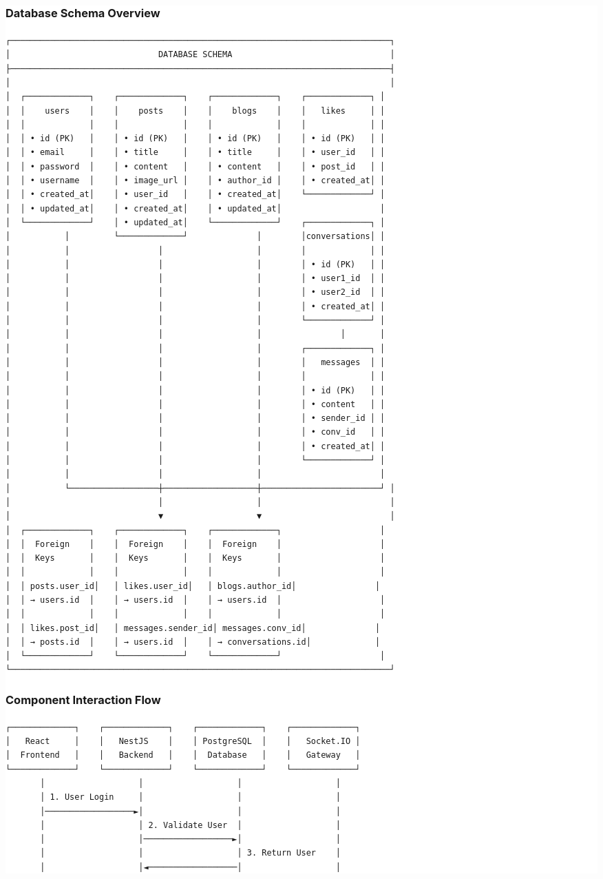 ### Database Schema Overview
```
┌─────────────────────────────────────────────────────────────────────────────┐
│                              DATABASE SCHEMA                                │
├─────────────────────────────────────────────────────────────────────────────┤
│                                                                             │
│  ┌─────────────┐    ┌─────────────┐    ┌─────────────┐    ┌─────────────┐ │
│  │    users    │    │    posts    │    │    blogs    │    │   likes     │ │
│  │             │    │             │    │             │    │             │ │
│  │ • id (PK)   │    │ • id (PK)   │    │ • id (PK)   │    │ • id (PK)   │ │
│  │ • email     │    │ • title     │    │ • title     │    │ • user_id   │ │
│  │ • password  │    │ • content   │    │ • content   │    │ • post_id   │ │
│  │ • username  │    │ • image_url │    │ • author_id │    │ • created_at│ │
│  │ • created_at│    │ • user_id   │    │ • created_at│    └─────────────┘ │
│  │ • updated_at│    │ • created_at│    │ • updated_at│                    │
│  └─────────────┘    │ • updated_at│    └─────────────┘    ┌─────────────┐ │
│           │         └─────────────┘              │        │conversations│ │
│           │                  │                   │        │             │ │
│           │                  │                   │        │ • id (PK)   │ │
│           │                  │                   │        │ • user1_id  │ │
│           │                  │                   │        │ • user2_id  │ │
│           │                  │                   │        │ • created_at│ │
│           │                  │                   │        └─────────────┘ │
│           │                  │                   │                │       │
│           │                  │                   │        ┌─────────────┐ │
│           │                  │                   │        │   messages  │ │
│           │                  │                   │        │             │ │
│           │                  │                   │        │ • id (PK)   │ │
│           │                  │                   │        │ • content   │ │
│           │                  │                   │        │ • sender_id │ │
│           │                  │                   │        │ • conv_id   │ │
│           │                  │                   │        │ • created_at│ │
│           │                  │                   │        └─────────────┘ │
│           │                  │                   │                        │
│           └──────────────────┼───────────────────┼────────────────────────┘ │
│                              │                   │                          │
│                              ▼                   ▼                          │
│  ┌─────────────┐    ┌─────────────┐    ┌─────────────┐                    │
│  │  Foreign    │    │  Foreign    │    │  Foreign    │                    │
│  │  Keys       │    │  Keys       │    │  Keys       │                    │
│  │             │    │             │    │             │                    │
│  │ posts.user_id│   │ likes.user_id│   │ blogs.author_id│                │
│  │ → users.id  │    │ → users.id  │    │ → users.id  │                    │
│  │             │    │             │    │             │                    │
│  │ likes.post_id│   │ messages.sender_id│ messages.conv_id│              │
│  │ → posts.id  │    │ → users.id  │    │ → conversations.id│             │
│  └─────────────┘    └─────────────┘    └─────────────┘                    │
└─────────────────────────────────────────────────────────────────────────────┘
```

### Component Interaction Flow
```
┌─────────────┐    ┌─────────────┐    ┌─────────────┐    ┌─────────────┐
│   React     │    │   NestJS    │    │ PostgreSQL  │    │   Socket.IO │
│  Frontend   │    │   Backend   │    │  Database   │    │   Gateway   │
└─────────────┘    └─────────────┘    └─────────────┘    └─────────────┘
       │                   │                   │                   │
       │ 1. User Login     │                   │                   │
       │──────────────────►│                   │                   │
       │                   │ 2. Validate User  │                   │
       │                   │──────────────────►│                   │
       │                   │                   │ 3. Return User    │
       │                   │◄──────────────────│                   │
```